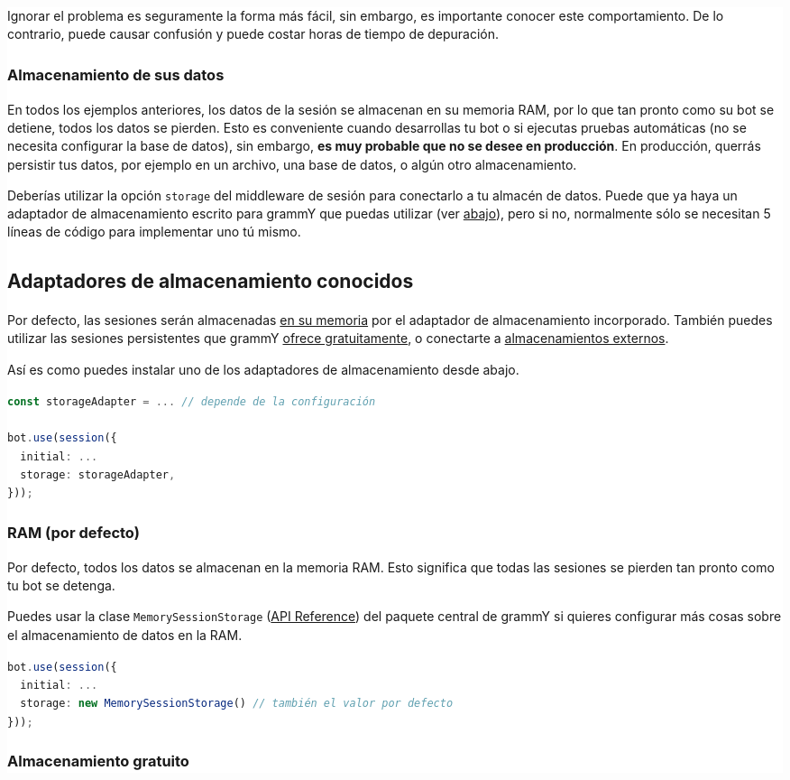 Ignorar el problema es seguramente la forma más fácil, sin embargo, es importante conocer este comportamiento.
De lo contrario, puede causar confusión y puede costar horas de tiempo de depuración.

### Almacenamiento de sus datos

En todos los ejemplos anteriores, los datos de la sesión se almacenan en su memoria RAM, por lo que tan pronto como su bot se detiene, todos los datos se pierden.
Esto es conveniente cuando desarrollas tu bot o si ejecutas pruebas automáticas (no se necesita configurar la base de datos), sin embargo, **es muy probable que no se desee en producción**.
En producción, querrás persistir tus datos, por ejemplo en un archivo, una base de datos, o algún otro almacenamiento.

Deberías utilizar la opción `storage` del middleware de sesión para conectarlo a tu almacén de datos.
Puede que ya haya un adaptador de almacenamiento escrito para grammY que puedas utilizar (ver [abajo](#adaptadores-de-almacenamiento-conocidos)), pero si no, normalmente sólo se necesitan 5 líneas de código para implementar uno tú mismo.

## Adaptadores de almacenamiento conocidos

Por defecto, las sesiones serán almacenadas [en su memoria](#ram-por-defecto) por el adaptador de almacenamiento incorporado.
También puedes utilizar las sesiones persistentes que grammY [ofrece gratuitamente](#almacenamiento-gratuito), o conectarte a [almacenamientos externos](#soluciones-de-almacenamiento-externo).

Así es como puedes instalar uno de los adaptadores de almacenamiento desde abajo.

```ts
const storageAdapter = ... // depende de la configuración

bot.use(session({
  initial: ...
  storage: storageAdapter,
}));
```

### RAM (por defecto)

Por defecto, todos los datos se almacenan en la memoria RAM.
Esto significa que todas las sesiones se pierden tan pronto como tu bot se detenga.

Puedes usar la clase `MemorySessionStorage` ([API Reference](https://deno.land/x/grammy/mod.ts?s=MemorySessionStorage)) del paquete central de grammY si quieres configurar más cosas sobre el almacenamiento de datos en la RAM.

```ts
bot.use(session({
  initial: ...
  storage: new MemorySessionStorage() // también el valor por defecto
}));
```

### Almacenamiento gratuito
